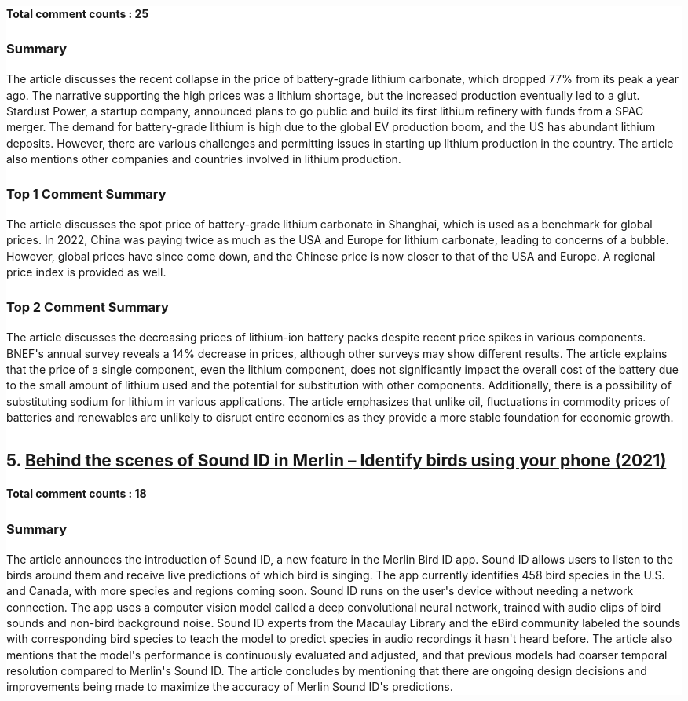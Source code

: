 **Total comment counts : 25**

### Summary

 The article discusses the recent collapse in the price of battery-grade lithium carbonate, which dropped 77% from its peak a year ago. The narrative supporting the high prices was a lithium shortage, but the increased production eventually led to a glut. Stardust Power, a startup company, announced plans to go public and build its first lithium refinery with funds from a SPAC merger. The demand for battery-grade lithium is high due to the global EV production boom, and the US has abundant lithium deposits. However, there are various challenges and permitting issues in starting up lithium production in the country. The article also mentions other companies and countries involved in lithium production.

### Top 1 Comment Summary

 The article discusses the spot price of battery-grade lithium carbonate in Shanghai, which is used as a benchmark for global prices. In 2022, China was paying twice as much as the USA and Europe for lithium carbonate, leading to concerns of a bubble. However, global prices have since come down, and the Chinese price is now closer to that of the USA and Europe. A regional price index is provided as well.

### Top 2 Comment Summary

 The article discusses the decreasing prices of lithium-ion battery packs despite recent price spikes in various components. BNEF's annual survey reveals a 14% decrease in prices, although other surveys may show different results. The article explains that the price of a single component, even the lithium component, does not significantly impact the overall cost of the battery due to the small amount of lithium used and the potential for substitution with other components. Additionally, there is a possibility of substituting sodium for lithium in various applications. The article emphasizes that unlike oil, fluctuations in commodity prices of batteries and renewables are unlikely to disrupt entire economies as they provide a more stable foundation for economic growth.

## 5. [Behind the scenes of Sound ID in Merlin – Identify birds using your phone (2021)](https://news.ycombinator.com/item?id=38550737)

**Total comment counts : 18**

### Summary

 The article announces the introduction of Sound ID, a new feature in the Merlin Bird ID app. Sound ID allows users to listen to the birds around them and receive live predictions of which bird is singing. The app currently identifies 458 bird species in the U.S. and Canada, with more species and regions coming soon. Sound ID runs on the user's device without needing a network connection. The app uses a computer vision model called a deep convolutional neural network, trained with audio clips of bird sounds and non-bird background noise. Sound ID experts from the Macaulay Library and the eBird community labeled the sounds with corresponding bird species to teach the model to predict species in audio recordings it hasn't heard before. The article also mentions that the model's performance is continuously evaluated and adjusted, and that previous models had coarser temporal resolution compared to Merlin's Sound ID. The article concludes by mentioning that there are ongoing design decisions and improvements being made to maximize the accuracy of Merlin Sound ID's predictions.
